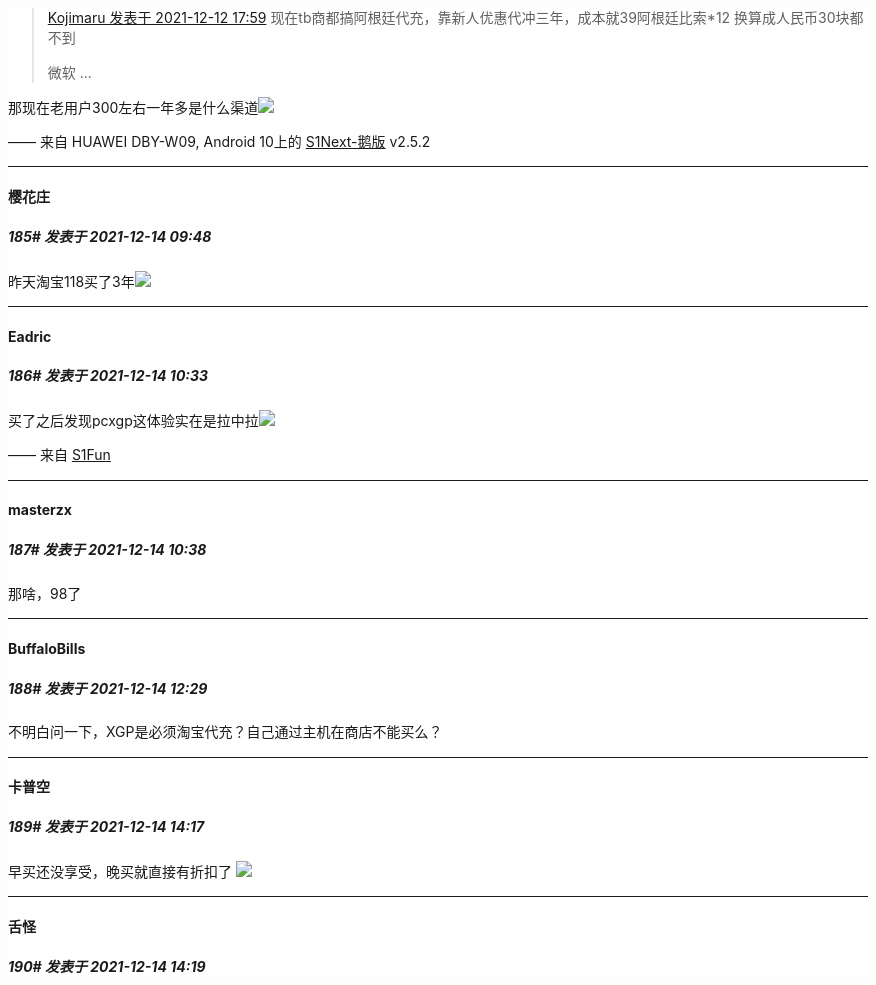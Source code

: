 <blockquote><a href="httphttps://bbs.saraba1st.com/2b/forum.php?mod=redirect&amp;goto=findpost&amp;pid=53908228&amp;ptid=2038174" target="_blank">Kojimaru 发表于 2021-12-12 17:59</a>
现在tb商都搞阿根廷代充，靠新人优惠代冲三年，成本就39阿根廷比索*12 换算成人民币30块都不到

微软 ...</blockquote>
那现在老用户300左右一年多是什么渠道<img src="https://static.saraba1st.com/image/smiley/face2017/002.png" referrerpolicy="no-referrer">

—— 来自 HUAWEI DBY-W09, Android 10上的 [S1Next-鹅版](https://github.com/ykrank/S1-Next/releases) v2.5.2



*****

####  樱花庄  
##### 185#       发表于 2021-12-14 09:48

昨天淘宝118买了3年<img src="https://static.saraba1st.com/image/smiley/face2017/009.gif" referrerpolicy="no-referrer">



*****

####  Eadric  
##### 186#       发表于 2021-12-14 10:33

买了之后发现pcxgp这体验实在是拉中拉<img src="https://static.saraba1st.com/image/smiley/face2017/067.png" referrerpolicy="no-referrer">

—— 来自 [S1Fun](https://s1fun.koalcat.com)

*****

####  masterzx  
##### 187#       发表于 2021-12-14 10:38

那啥，98了



*****

####  BuffaloBills  
##### 188#       发表于 2021-12-14 12:29

不明白问一下，XGP是必须淘宝代充？自己通过主机在商店不能买么？



*****

####  卡普空  
##### 189#       发表于 2021-12-14 14:17

早买还没享受，晚买就直接有折扣了 <img src="https://static.saraba1st.com/image/smiley/face2017/067.png" referrerpolicy="no-referrer">

*****

####  舌怪  
##### 190#       发表于 2021-12-14 14:19

